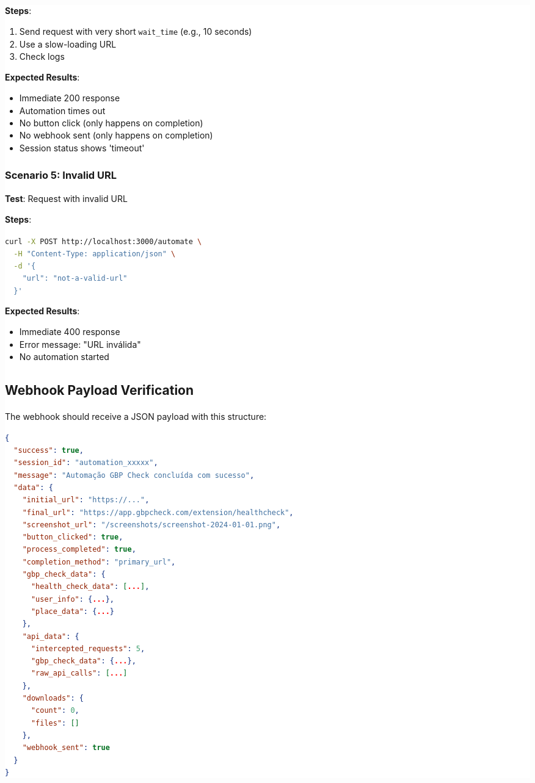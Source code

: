 **Steps**:
1. Send request with very short `wait_time` (e.g., 10 seconds)
2. Use a slow-loading URL
3. Check logs

**Expected Results**:
- Immediate 200 response
- Automation times out
- No button click (only happens on completion)
- No webhook sent (only happens on completion)
- Session status shows 'timeout'

### Scenario 5: Invalid URL
**Test**: Request with invalid URL

**Steps**:
```bash
curl -X POST http://localhost:3000/automate \
  -H "Content-Type: application/json" \
  -d '{
    "url": "not-a-valid-url"
  }'
```

**Expected Results**:
- Immediate 400 response
- Error message: "URL inválida"
- No automation started

## Webhook Payload Verification

The webhook should receive a JSON payload with this structure:

```json
{
  "success": true,
  "session_id": "automation_xxxxx",
  "message": "Automação GBP Check concluída com sucesso",
  "data": {
    "initial_url": "https://...",
    "final_url": "https://app.gbpcheck.com/extension/healthcheck",
    "screenshot_url": "/screenshots/screenshot-2024-01-01.png",
    "button_clicked": true,
    "process_completed": true,
    "completion_method": "primary_url",
    "gbp_check_data": {
      "health_check_data": [...],
      "user_info": {...},
      "place_data": {...}
    },
    "api_data": {
      "intercepted_requests": 5,
      "gbp_check_data": {...},
      "raw_api_calls": [...]
    },
    "downloads": {
      "count": 0,
      "files": []
    },
    "webhook_sent": true
  }
}
```
